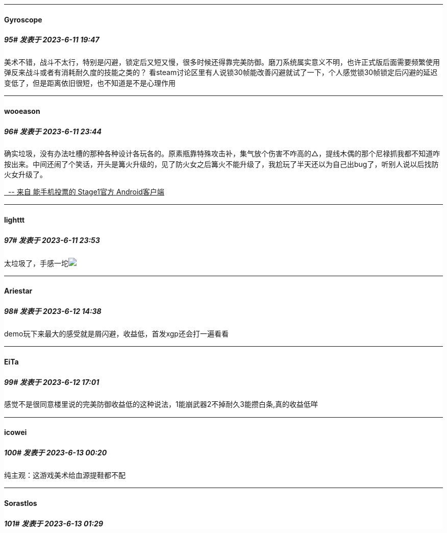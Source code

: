 
*****

####  Gyroscope  
##### 95#       发表于 2023-6-11 19:47

美术不错，战斗不太行，特别是闪避，锁定后又短又慢，很多时候还得靠完美防御。磨刀系统属实意义不明，也许正式版后面需要频繁使用弹反来战斗或者有消耗耐久度的技能之类的？
看steam讨论区里有人说锁30帧能改善闪避就试了一下，个人感觉锁30帧锁定后闪避的延迟变低了，但是距离依旧很短，也不知道是不是心理作用


*****

####  wooeason  
##### 96#       发表于 2023-6-11 23:44

确实垃圾，没有办法吐槽的那种各种设计各玩各的。原素瓶靠特殊攻击补，集气放个伤害不咋高的△，提线木偶的那个尼禄抓我都不知道咋按出来。中间还闹了个笑话，开头是篝火升级的，见了防火女之后篝火不能升级了，我尬玩了半天还以为自己出bug了，听别人说以后找防火女升级了。

[  -- 来自 能手机投票的 Stage1官方 Android客户端](https://www.coolapk.com/apk/140634)


*****

####  lighttt  
##### 97#       发表于 2023-6-11 23:53

太垃圾了，手感一坨<img src="https://static.saraba1st.com/image/smiley/face2017/001.png" referrerpolicy="no-referrer">


*****

####  Ariestar  
##### 98#       发表于 2023-6-12 14:38

demo玩下来最大的感受就是屑闪避，收益低，首发xgp还会打一遍看看


*****

####  EiTa  
##### 99#       发表于 2023-6-12 17:01

感觉不是很同意楼里说的完美防御收益低的这种说法，1能崩武器2不掉耐久3能攒白条,真的收益低咩


*****

####  icowei  
##### 100#       发表于 2023-6-13 00:20

纯主观：这游戏美术给血源提鞋都不配


*****

####  Sorastlos  
##### 101#       发表于 2023-6-13 01:29
